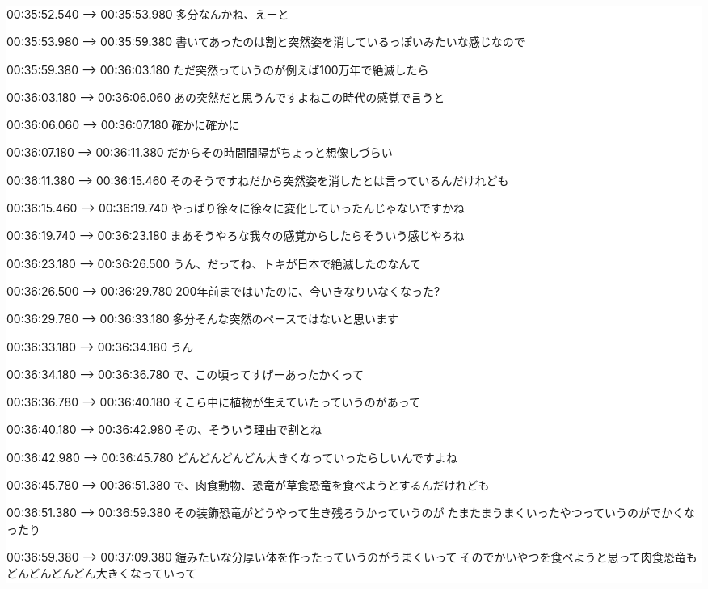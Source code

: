 00:35:52.540 --> 00:35:53.980
多分なんかね、えーと

00:35:53.980 --> 00:35:59.380
書いてあったのは割と突然姿を消しているっぽいみたいな感じなので

00:35:59.380 --> 00:36:03.180
ただ突然っていうのが例えば100万年で絶滅したら

00:36:03.180 --> 00:36:06.060
あの突然だと思うんですよねこの時代の感覚で言うと

00:36:06.060 --> 00:36:07.180
確かに確かに

00:36:07.180 --> 00:36:11.380
だからその時間間隔がちょっと想像しづらい

00:36:11.380 --> 00:36:15.460
そのそうですねだから突然姿を消したとは言っているんだけれども

00:36:15.460 --> 00:36:19.740
やっぱり徐々に徐々に変化していったんじゃないですかね

00:36:19.740 --> 00:36:23.180
まあそうやろな我々の感覚からしたらそういう感じやろね

00:36:23.180 --> 00:36:26.500
うん、だってね、トキが日本で絶滅したのなんて

00:36:26.500 --> 00:36:29.780
200年前まではいたのに、今いきなりいなくなった?

00:36:29.780 --> 00:36:33.180
多分そんな突然のペースではないと思います

00:36:33.180 --> 00:36:34.180
うん

00:36:34.180 --> 00:36:36.780
で、この頃ってすげーあったかくって

00:36:36.780 --> 00:36:40.180
そこら中に植物が生えていたっていうのがあって

00:36:40.180 --> 00:36:42.980
その、そういう理由で割とね

00:36:42.980 --> 00:36:45.780
どんどんどんどん大きくなっていったらしいんですよね

00:36:45.780 --> 00:36:51.380
で、肉食動物、恐竜が草食恐竜を食べようとするんだけれども

00:36:51.380 --> 00:36:59.380
その装飾恐竜がどうやって生き残ろうかっていうのが たまたまうまくいったやつっていうのがでかくなったり

00:36:59.380 --> 00:37:09.380
鎧みたいな分厚い体を作ったっていうのがうまくいって そのでかいやつを食べようと思って肉食恐竜もどんどんどんどん大きくなっていって
